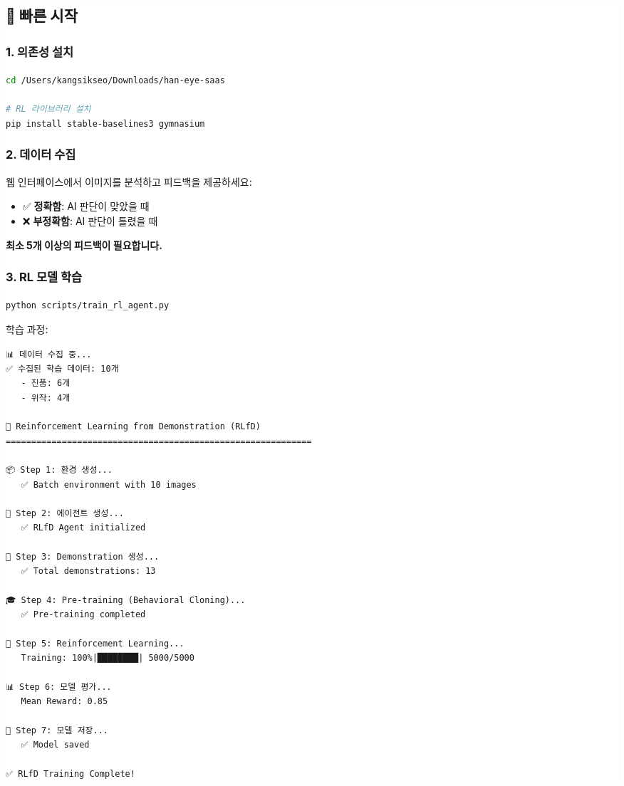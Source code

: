 ## 🚀 빠른 시작

### 1. 의존성 설치

```bash
cd /Users/kangsikseo/Downloads/han-eye-saas

# RL 라이브러리 설치
pip install stable-baselines3 gymnasium
```

### 2. 데이터 수집

웹 인터페이스에서 이미지를 분석하고 피드백을 제공하세요:
- ✅ **정확함**: AI 판단이 맞았을 때
- ❌ **부정확함**: AI 판단이 틀렸을 때

**최소 5개 이상의 피드백이 필요합니다.**

### 3. RL 모델 학습

```bash
python scripts/train_rl_agent.py
```

학습 과정:
```
📊 데이터 수집 중...
✅ 수집된 학습 데이터: 10개
   - 진품: 6개
   - 위작: 4개

🤖 Reinforcement Learning from Demonstration (RLfD)
============================================================

📦 Step 1: 환경 생성...
   ✅ Batch environment with 10 images

🧠 Step 2: 에이전트 생성...
   ✅ RLfD Agent initialized

🎯 Step 3: Demonstration 생성...
   ✅ Total demonstrations: 13

🎓 Step 4: Pre-training (Behavioral Cloning)...
   ✅ Pre-training completed

🚀 Step 5: Reinforcement Learning...
   Training: 100%|████████| 5000/5000

📊 Step 6: 모델 평가...
   Mean Reward: 0.85

💾 Step 7: 모델 저장...
   ✅ Model saved

✅ RLfD Training Complete!
```

